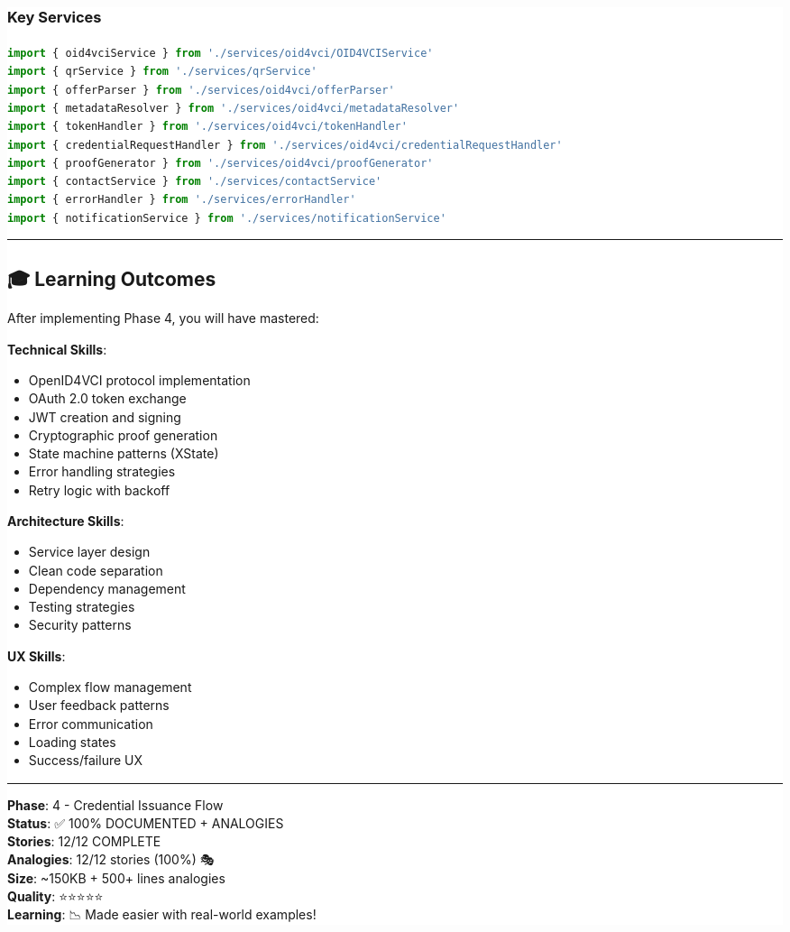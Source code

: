 ### Key Services
```typescript
import { oid4vciService } from './services/oid4vci/OID4VCIService'
import { qrService } from './services/qrService'
import { offerParser } from './services/oid4vci/offerParser'
import { metadataResolver } from './services/oid4vci/metadataResolver'
import { tokenHandler } from './services/oid4vci/tokenHandler'
import { credentialRequestHandler } from './services/oid4vci/credentialRequestHandler'
import { proofGenerator } from './services/oid4vci/proofGenerator'
import { contactService } from './services/contactService'
import { errorHandler } from './services/errorHandler'
import { notificationService } from './services/notificationService'
```

---

## 🎓 Learning Outcomes

After implementing Phase 4, you will have mastered:

**Technical Skills**:
- OpenID4VCI protocol implementation
- OAuth 2.0 token exchange
- JWT creation and signing
- Cryptographic proof generation
- State machine patterns (XState)
- Error handling strategies
- Retry logic with backoff

**Architecture Skills**:
- Service layer design
- Clean code separation
- Dependency management
- Testing strategies
- Security patterns

**UX Skills**:
- Complex flow management
- User feedback patterns
- Error communication
- Loading states
- Success/failure UX

---

**Phase**: 4 - Credential Issuance Flow  
**Status**: ✅ 100% DOCUMENTED + ANALOGIES  
**Stories**: 12/12 COMPLETE  
**Analogies**: 12/12 stories (100%) 🎭  
**Size**: ~150KB + 500+ lines analogies  
**Quality**: ⭐⭐⭐⭐⭐  
**Learning**: 📉 Made easier with real-world examples!
